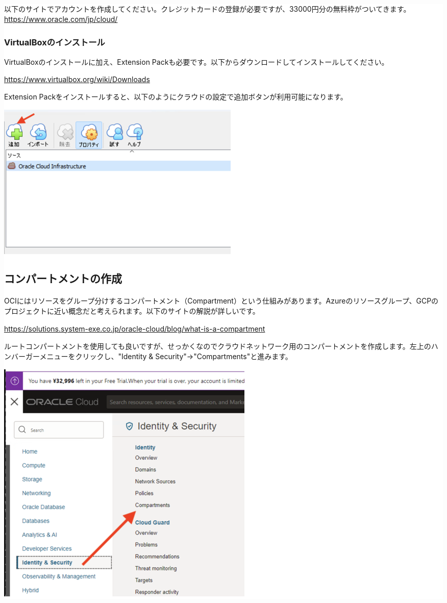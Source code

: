以下のサイトでアカウントを作成してください。クレジットカードの登録が必要ですが、33000円分の無料枠がついてきます。
https://www.oracle.com/jp/cloud/

### VirtualBoxのインストール

VirtualBoxのインストールに加え、Extension Packも必要です。以下からダウンロードしてインストールしてください。

https://www.virtualbox.org/wiki/Downloads

Extension Packをインストールすると、以下のようにクラウドの設定で追加ボタンが利用可能になります。

![cloud](/images/articles/a41eb3dbec2b40/cloud.png)

## コンパートメントの作成

OCIにはリソースをグループ分けするコンパートメント（Compartment）という仕組みがあります。Azureのリソースグループ、GCPのプロジェクトに近い概念だと考えられます。以下のサイトの解説が詳しいです。

https://solutions.system-exe.co.jp/oracle-cloud/blog/what-is-a-compartment

ルートコンパートメントを使用しても良いですが、せっかくなのでクラウドネットワーク用のコンパートメントを作成します。左上のハンバーガーメニューをクリックし、"Identity & Security"->"Compartments"と進みます。

![compartments00](/images/articles/a41eb3dbec2b40/compartments00.png)
